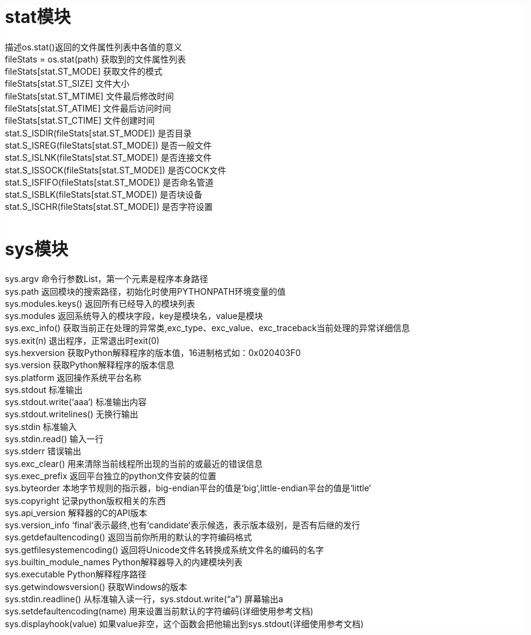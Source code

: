 # stat模块  
描述os.stat()返回的文件属性列表中各值的意义  
fileStats = os.stat(path) 获取到的文件属性列表  
fileStats[stat.ST_MODE] 获取文件的模式  
fileStats[stat.ST_SIZE] 文件大小  
fileStats[stat.ST_MTIME] 文件最后修改时间  
fileStats[stat.ST_ATIME] 文件最后访问时间  
fileStats[stat.ST_CTIME] 文件创建时间  
stat.S_ISDIR(fileStats[stat.ST_MODE]) 是否目录  
stat.S_ISREG(fileStats[stat.ST_MODE]) 是否一般文件  
stat.S_ISLNK(fileStats[stat.ST_MODE]) 是否连接文件  
stat.S_ISSOCK(fileStats[stat.ST_MODE]) 是否COCK文件  
stat.S_ISFIFO(fileStats[stat.ST_MODE]) 是否命名管道  
stat.S_ISBLK(fileStats[stat.ST_MODE]) 是否块设备  
stat.S_ISCHR(fileStats[stat.ST_MODE]) 是否字符设置  

# sys模块  
sys.argv 命令行参数List，第一个元素是程序本身路径   
sys.path 返回模块的搜索路径，初始化时使用PYTHONPATH环境变量的值   
sys.modules.keys() 返回所有已经导入的模块列表  
sys.modules 返回系统导入的模块字段，key是模块名，value是模块   
sys.exc_info() 获取当前正在处理的异常类,exc_type、exc_value、exc_traceback当前处理的异常详细信息  
sys.exit(n) 退出程序，正常退出时exit(0)  
sys.hexversion 获取Python解释程序的版本值，16进制格式如：0x020403F0  
sys.version 获取Python解释程序的版本信息  
sys.platform 返回操作系统平台名称  
sys.stdout 标准输出  
sys.stdout.write(‘aaa‘) 标准输出内容  
sys.stdout.writelines() 无换行输出  
sys.stdin 标准输入  
sys.stdin.read() 输入一行  
sys.stderr 错误输出  
sys.exc_clear() 用来清除当前线程所出现的当前的或最近的错误信息  
sys.exec_prefix 返回平台独立的python文件安装的位置  
sys.byteorder 本地字节规则的指示器，big-endian平台的值是‘big‘,little-endian平台的值是‘little‘  
sys.copyright 记录python版权相关的东西  
sys.api_version 解释器的C的API版本  
sys.version_info ‘final‘表示最终,也有‘candidate‘表示候选，表示版本级别，是否有后继的发行  
sys.getdefaultencoding() 返回当前你所用的默认的字符编码格式   
sys.getfilesystemencoding() 返回将Unicode文件名转换成系统文件名的编码的名字  
sys.builtin_module_names Python解释器导入的内建模块列表  
sys.executable Python解释程序路径  
sys.getwindowsversion() 获取Windows的版本  
sys.stdin.readline() 从标准输入读一行，sys.stdout.write(“a”) 屏幕输出a  
sys.setdefaultencoding(name) 用来设置当前默认的字符编码(详细使用参考文档)  
sys.displayhook(value) 如果value非空，这个函数会把他输出到sys.stdout(详细使用参考文档)  



